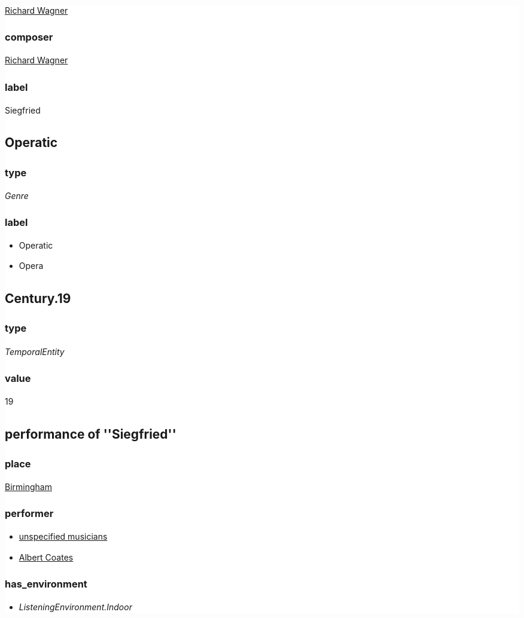 
[Richard Wagner](#Richard-Wagner)

### composer


[Richard Wagner](#Richard-Wagner)

### label


Siegfried

## Operatic

### type


*Genre*

### label

 - Operatic

 - Opera

## Century.19

### type


*TemporalEntity*

### value


19

## performance of ''Siegfried''

### place


[Birmingham](#Birmingham)

### performer

 - [unspecified musicians](#unspecified-musicians)

 - [Albert Coates](#Albert-Coates)

### has_environment

 - *ListeningEnvironment.Indoor*
